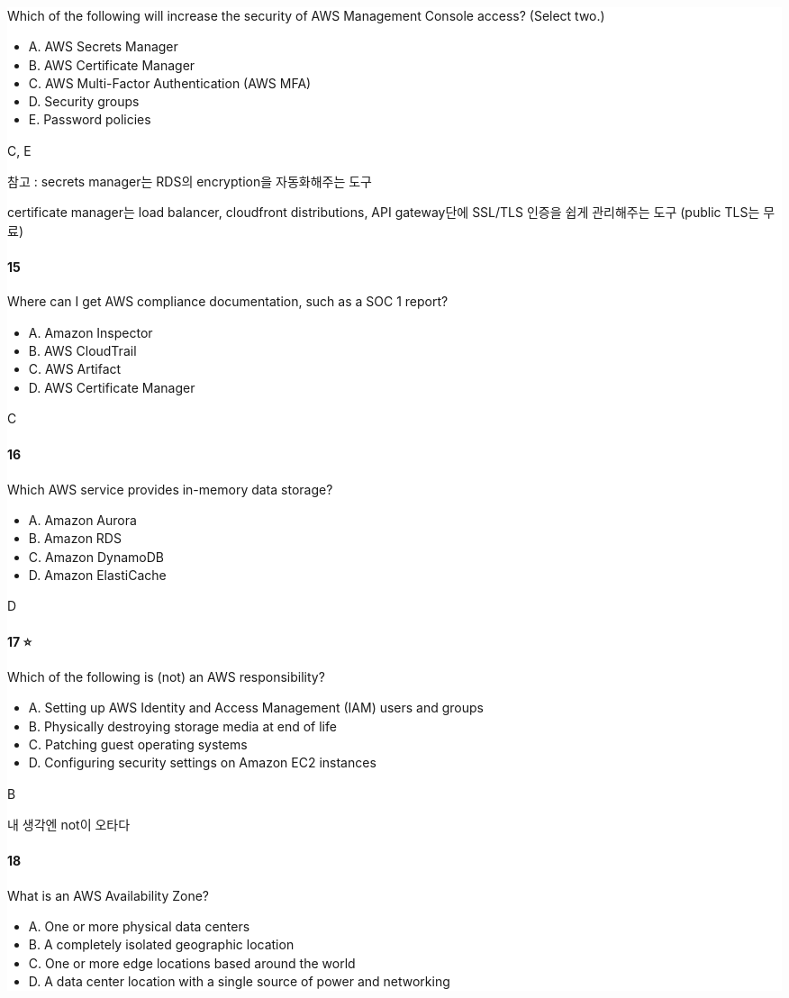 Which of the following will increase the security of AWS Management Console access? (Select two.)

- A. AWS Secrets Manager
- B. AWS Certificate Manager
- C. AWS Multi-Factor Authentication (AWS MFA)
- D. Security groups
- E. Password policies

C, E

참고 : secrets manager는 RDS의 encryption을 자동화해주는 도구

certificate manager는 load balancer, cloudfront distributions, API gateway단에 SSL/TLS 인증을 쉽게 관리해주는 도구 (public TLS는 무료)

#### 15

Where can I get AWS compliance documentation, such as a SOC 1 report?

- A. Amazon Inspector
- B. AWS CloudTrail
- C. AWS Artifact
- D. AWS Certificate Manager

C

#### 16

Which AWS service provides in-memory data storage?

- A. Amazon Aurora
- B. Amazon RDS
- C. Amazon DynamoDB
- D. Amazon ElastiCache

D

#### 17 :star:

Which of the following is (not) an AWS responsibility?

- A. Setting up AWS Identity and Access Management (IAM) users and groups
- B. Physically destroying storage media at end of life
- C. Patching guest operating systems
- D. Configuring security settings on Amazon EC2 instances

B

내 생각엔 not이 오타다

#### 18

What is an AWS Availability Zone?

- A. One or more physical data centers
- B. A completely isolated geographic location
- C. One or more edge locations based around the world
- D. A data center location with a single source of power and networking
